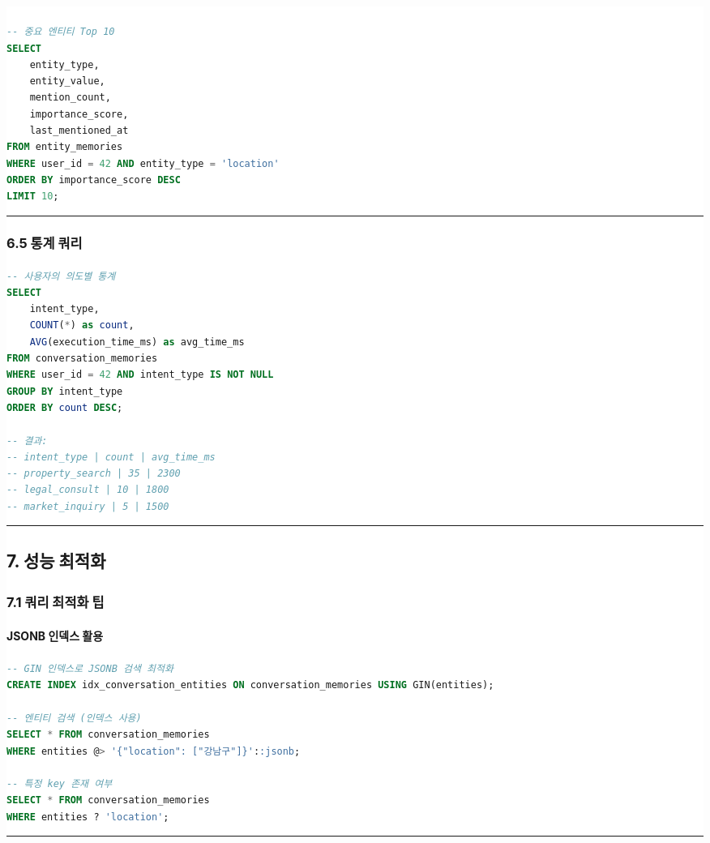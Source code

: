 ```sql

-- 중요 엔티티 Top 10
SELECT
    entity_type,
    entity_value,
    mention_count,
    importance_score,
    last_mentioned_at
FROM entity_memories
WHERE user_id = 42 AND entity_type = 'location'
ORDER BY importance_score DESC
LIMIT 10;
```

---

### 6.5 통계 쿼리

```sql
-- 사용자의 의도별 통계
SELECT
    intent_type,
    COUNT(*) as count,
    AVG(execution_time_ms) as avg_time_ms
FROM conversation_memories
WHERE user_id = 42 AND intent_type IS NOT NULL
GROUP BY intent_type
ORDER BY count DESC;

-- 결과:
-- intent_type | count | avg_time_ms
-- property_search | 35 | 2300
-- legal_consult | 10 | 1800
-- market_inquiry | 5 | 1500
```

---

## 7. 성능 최적화

### 7.1 쿼리 최적화 팁

#### JSONB 인덱스 활용

```sql
-- GIN 인덱스로 JSONB 검색 최적화
CREATE INDEX idx_conversation_entities ON conversation_memories USING GIN(entities);

-- 엔티티 검색 (인덱스 사용)
SELECT * FROM conversation_memories
WHERE entities @> '{"location": ["강남구"]}'::jsonb;

-- 특정 key 존재 여부
SELECT * FROM conversation_memories
WHERE entities ? 'location';
```

---